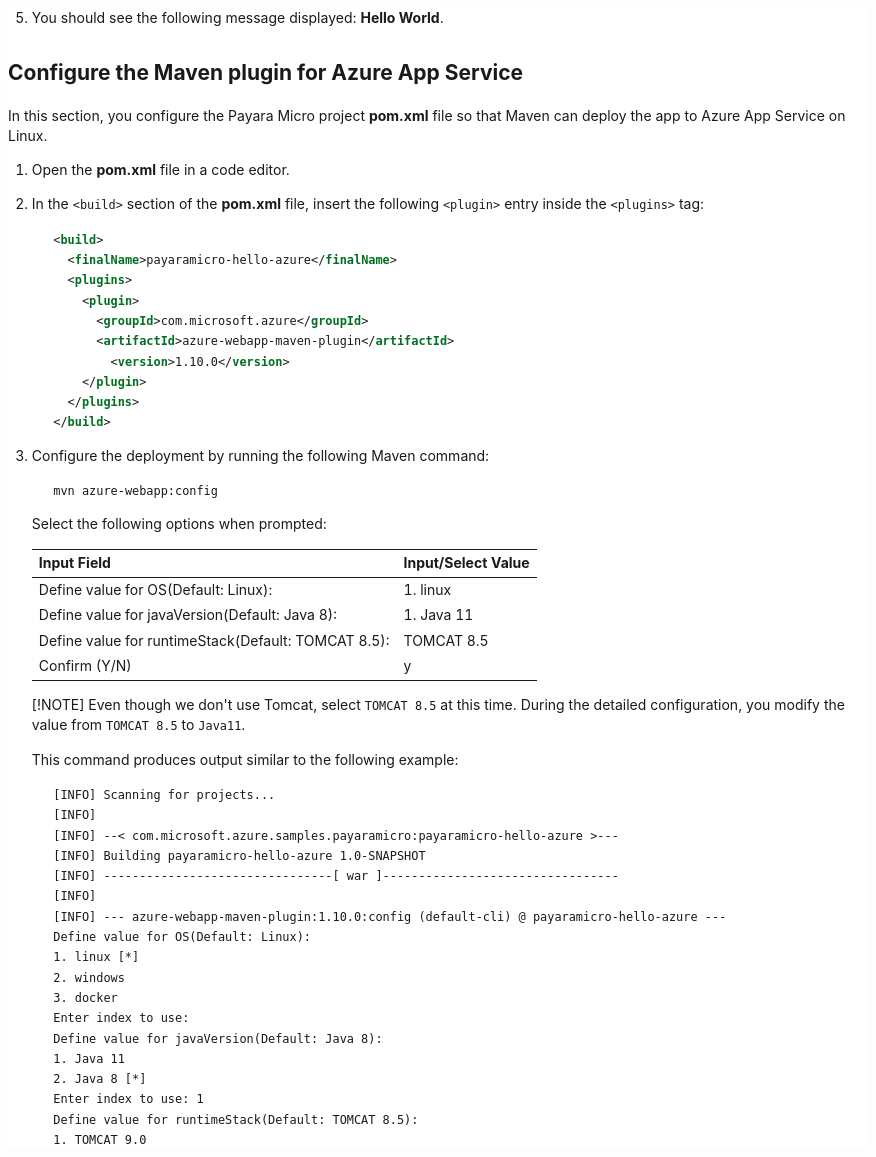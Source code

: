 5. You should see the following message displayed: **Hello World**.

## Configure the Maven plugin for Azure App Service

In this section, you configure the Payara Micro project **pom.xml** file so that Maven can deploy the app to Azure App Service on Linux.

1. Open the **pom.xml** file in a code editor.

1. In the `<build>` section of the **pom.xml** file, insert the following `<plugin>` entry inside the `<plugins>` tag:

    ```xml
       <build>
         <finalName>payaramicro-hello-azure</finalName>
         <plugins>
           <plugin>
             <groupId>com.microsoft.azure</groupId>
             <artifactId>azure-webapp-maven-plugin</artifactId>
               <version>1.10.0</version>
           </plugin>
         </plugins>
       </build>
    ```

1. Configure the deployment by running the following Maven command:

    ```bash
       mvn azure-webapp:config
    ```

    Select the following options when prompted:

    | Input Field                                         | Input/Select Value |
    |-----------------------------------------------------|--------------------|
    | Define value for OS(Default: Linux):                | 1. linux           |
    | Define value for javaVersion(Default: Java 8):      | 1. Java 11         |
    | Define value for runtimeStack(Default: TOMCAT 8.5): | TOMCAT 8.5         |
    | Confirm (Y/N)                                       | y                  |

    [!NOTE]
    Even though we don't use Tomcat, select `TOMCAT 8.5` at this time. During the detailed configuration, you modify the value from `TOMCAT 8.5` to `Java11`.

    This command produces output similar to the following example:

    ```output
       [INFO] Scanning for projects...
       [INFO]
       [INFO] --< com.microsoft.azure.samples.payaramicro:payaramicro-hello-azure >---
       [INFO] Building payaramicro-hello-azure 1.0-SNAPSHOT
       [INFO] --------------------------------[ war ]---------------------------------
       [INFO]
       [INFO] --- azure-webapp-maven-plugin:1.10.0:config (default-cli) @ payaramicro-hello-azure ---
       Define value for OS(Default: Linux):
       1. linux [*]
       2. windows
       3. docker
       Enter index to use:
       Define value for javaVersion(Default: Java 8):
       1. Java 11
       2. Java 8 [*]
       Enter index to use: 1
       Define value for runtimeStack(Default: TOMCAT 8.5):
       1. TOMCAT 9.0

[Azure Command-Line Interface (CLI)]: /cli/azure/overview
[Azure for Java Developers]: ../index.yml
[Azure portal]: https://portal.azure.com/
[free Azure account]: https://azure.microsoft.com/pricing/free-trial/
[Git]: https://github.com/
[Working with Azure DevOps and Java]: /azure/devops/
[Maven]: http://maven.apache.org/
[MSDN subscriber benefits]: https://azure.microsoft.com/pricing/member-offers/msdn-benefits-details/
[Maven Plugin for Azure Web Apps]: https://github.com/microsoft/azure-maven-plugins/blob/develop/azure-webapp-maven-plugin/README.md
[Java Development Kit (JDK)]: ../fundamentals/java-support-on-azure.md
[AP01]: media/deploy-spring-boot-java-app-with-maven-plugin/web-app-listed-azure-portal.png
[AP02]: media/deploy-spring-boot-java-app-with-maven-plugin/determine-web-app-url.png